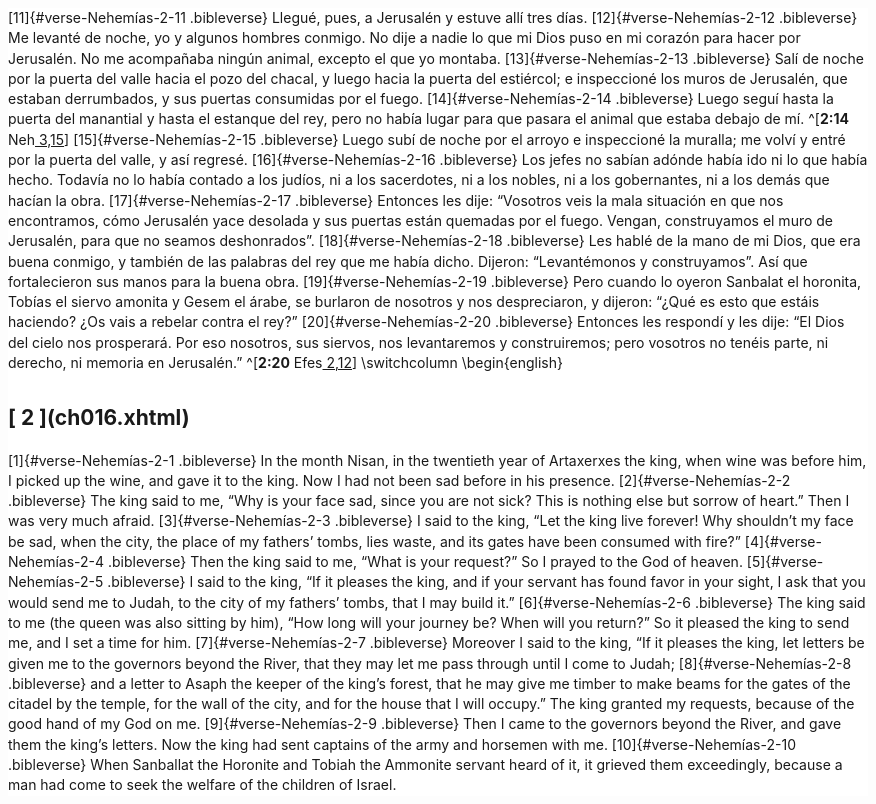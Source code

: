 [11]{#verse-Nehemías-2-11 .bibleverse} Llegué, pues, a Jerusalén y estuve allí tres días. [12]{#verse-Nehemías-2-12 .bibleverse} Me levanté de noche, yo y algunos hombres conmigo. No dije a nadie lo que mi Dios puso en mi corazón para hacer por Jerusalén. No me acompañaba ningún animal, excepto el que yo montaba. [13]{#verse-Nehemías-2-13 .bibleverse} Salí de noche por la puerta del valle hacia el pozo del chacal, y luego hacia la puerta del estiércol; e inspeccioné los muros de Jerusalén, que estaban derrumbados, y sus puertas consumidas por el fuego. [14]{#verse-Nehemías-2-14 .bibleverse} Luego seguí hasta la puerta del manantial y hasta el estanque del rey, pero no había lugar para que pasara el animal que estaba debajo de mí. ^[**2:14** Neh[ 3,15](ch046.xhtml#verse-1-Corintios-3-15)] [15]{#verse-Nehemías-2-15 .bibleverse} Luego subí de noche por el arroyo e inspeccioné la muralla; me volví y entré por la puerta del valle, y así regresé. [16]{#verse-Nehemías-2-16 .bibleverse} Los jefes no sabían adónde había ido ni lo que había hecho. Todavía no lo había contado a los judíos, ni a los sacerdotes, ni a los nobles, ni a los gobernantes, ni a los demás que hacían la obra.
[17]{#verse-Nehemías-2-17 .bibleverse} Entonces les dije: “Vosotros veis la mala situación en que nos encontramos, cómo Jerusalén yace desolada y sus puertas están quemadas por el fuego. Vengan, construyamos el muro de Jerusalén, para que no seamos deshonrados”.
[18]{#verse-Nehemías-2-18 .bibleverse} Les hablé de la mano de mi Dios, que era buena conmigo, y también de las palabras del rey que me había dicho. Dijeron: “Levantémonos y construyamos”. Así que fortalecieron sus manos para la buena obra.
[19]{#verse-Nehemías-2-19 .bibleverse} Pero cuando lo oyeron Sanbalat el horonita, Tobías el siervo amonita y Gesem el árabe, se burlaron de nosotros y nos despreciaron, y dijeron: “¿Qué es esto que estáis haciendo? ¿Os vais a rebelar contra el rey?”
[20]{#verse-Nehemías-2-20 .bibleverse} Entonces les respondí y les dije: “El Dios del cielo nos prosperará. Por eso nosotros, sus siervos, nos levantaremos y construiremos; pero vosotros no tenéis parte, ni derecho, ni memoria en Jerusalén.” ^[**2:20** Efes[ 2,12](ch046.xhtml#verse-1-Corintios-2-12)]
\switchcolumn
\begin{english}

<h2 class="chaptertitle">[&nbsp;2&nbsp;](ch016.xhtml)<span><span id="chapter-Nehemías-2"></span></span></h2>

[1]{#verse-Nehemías-2-1 .bibleverse} In the month Nisan, in the twentieth year of Artaxerxes the king, when wine was before him, I picked up the wine, and gave it to the king. Now I had not been sad before in his presence. [2]{#verse-Nehemías-2-2 .bibleverse} The king said to me, “Why is your face sad, since you are not sick? This is nothing else but sorrow of heart.” Then I was very much afraid. [3]{#verse-Nehemías-2-3 .bibleverse} I said to the king, “Let the king live forever! Why shouldn’t my face be sad, when the city, the place of my fathers’ tombs, lies waste, and its gates have been consumed with fire?” [4]{#verse-Nehemías-2-4 .bibleverse} Then the king said to me, “What is your request?” So I prayed to the God of heaven. [5]{#verse-Nehemías-2-5 .bibleverse} I said to the king, “If it pleases the king, and if your servant has found favor in your sight, I ask that you would send me to Judah, to the city of my fathers’ tombs, that I may build it.” [6]{#verse-Nehemías-2-6 .bibleverse} The king said to me (the queen was also sitting by him), “How long will your journey be? When will you return?” So it pleased the king to send me, and I set a time for him. [7]{#verse-Nehemías-2-7 .bibleverse} Moreover I said to the king, “If it pleases the king, let letters be given me to the governors beyond the River, that they may let me pass through until I come to Judah; [8]{#verse-Nehemías-2-8 .bibleverse} and a letter to Asaph the keeper of the king’s forest, that he may give me timber to make beams for the gates of the citadel by the temple, for the wall of the city, and for the house that I will occupy.” The king granted my requests, because of the good hand of my God on me. [9]{#verse-Nehemías-2-9 .bibleverse} Then I came to the governors beyond the River, and gave them the king’s letters. Now the king had sent captains of the army and horsemen with me. [10]{#verse-Nehemías-2-10 .bibleverse} When Sanballat the Horonite and Tobiah the Ammonite servant heard of it, it grieved them exceedingly, because a man had come to seek the welfare of the children of Israel.